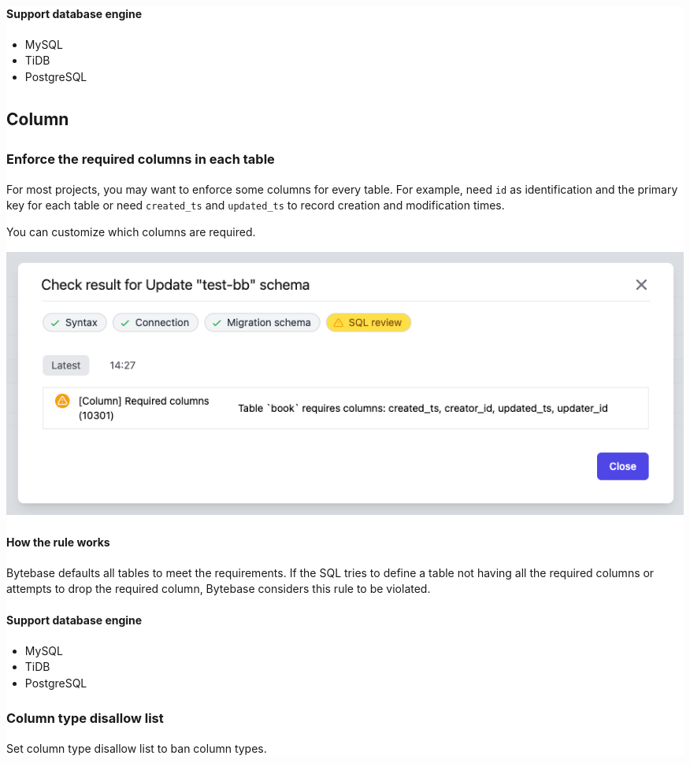 #### Support database engine

- MySQL
- TiDB
- PostgreSQL

## Column

<h3 id="column.required">Enforce the required columns in each table</h3>

For most projects, you may want to enforce some columns for every table. For example, need `id` as identification and the primary key for each table or need `created_ts` and `updated_ts` to record creation and modification times.

You can customize which columns are required.

![schema-review-column-required](/static/docs/schema-review-column-required.webp)

#### How the rule works

Bytebase defaults all tables to meet the requirements. If the SQL tries to define a table not having all the required columns or attempts to drop the required column, Bytebase considers this rule to be violated.

#### Support database engine

- MySQL
- TiDB
- PostgreSQL

<h3 id="column.disallow-list">Column type disallow list</h3>

Set column type disallow list to ban column types.
